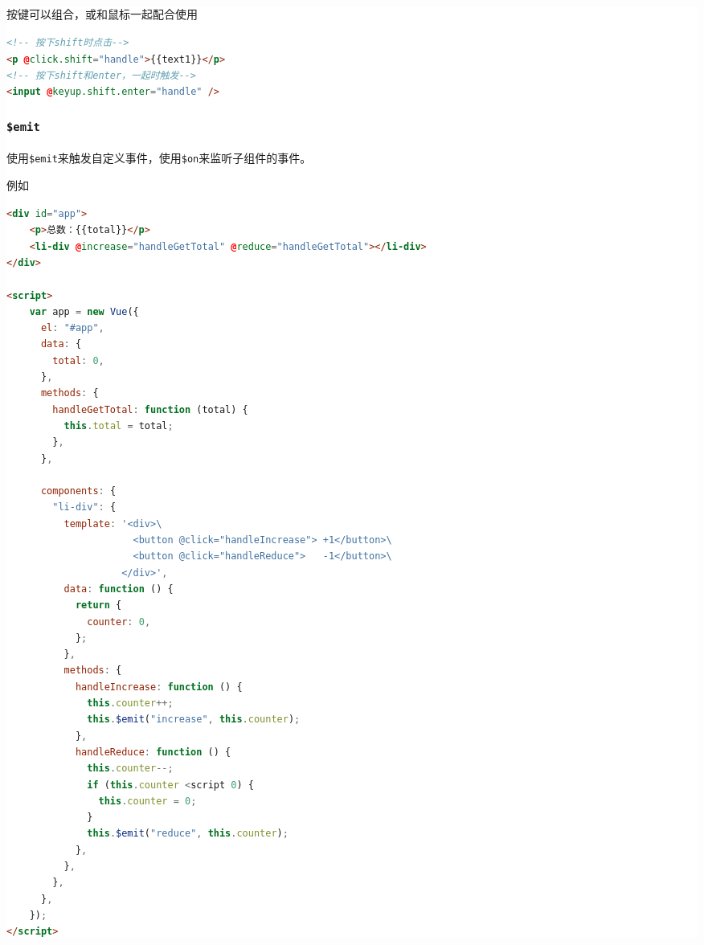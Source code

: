 按键可以组合，或和鼠标一起配合使用

```html
<!-- 按下shift时点击-->
<p @click.shift="handle">{{text1}}</p>
<!-- 按下shift和enter，一起时触发-->
<input @keyup.shift.enter="handle" />
```

### `$emit`

使用`$emit`来触发自定义事件，使用`$on`来监听子组件的事件。

例如

```html
<div id="app">
	<p>总数：{{total}}</p>
	<li-div @increase="handleGetTotal" @reduce="handleGetTotal"></li-div>
</div>

<script>
	var app = new Vue({
	  el: "#app",
	  data: {
	    total: 0,
	  },
	  methods: {
	    handleGetTotal: function (total) {
	      this.total = total;
	    },
	  },

	  components: {
	    "li-div": {
	      template: '<div>\
	                  <button @click="handleIncrease"> +1</button>\
	                  <button @click="handleReduce">   -1</button>\
	                </div>',
	      data: function () {
	        return {
	          counter: 0,
	        };
	      },
	      methods: {
	        handleIncrease: function () {
	          this.counter++;
	          this.$emit("increase", this.counter);
	        },
	        handleReduce: function () {
	          this.counter--;
	          if (this.counter <script 0) {
	            this.counter = 0;
	          }
	          this.$emit("reduce", this.counter);
	        },
	      },
	    },
	  },
	});
</script>
```
